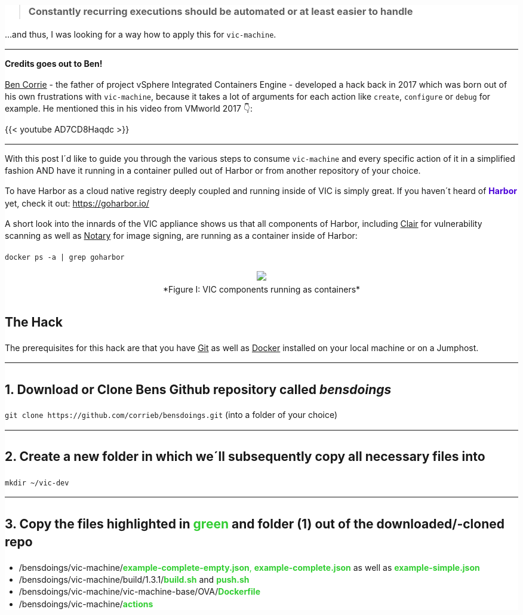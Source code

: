 > ### **Constantly recurring executions should be automated or at least easier to handle**

...and thus, I was looking for a way how to apply this for `vic-machine`.

---
**Credits goes out to Ben!**

<a href="https://twitter.com/bensdoings?lang=de" target="_blank">Ben Corrie</a> - the father of project vSphere Integrated Containers Engine - developed a hack back in 2017 which was born out of his own frustrations with `vic-machine`, because it takes a lot of arguments for each action like `create`, `configure` or `debug` for example. He mentioned this in his video from VMworld 2017 :point_down::


{{< youtube AD7CD8Haqdc >}}

---
With this post I´d like to guide you through the various steps to consume `vic-machine` and every specific action of it in a simplified fashion AND have it running in a container pulled out of Harbor or from another repository of your choice.

To have Harbor as a cloud native registry deeply coupled and running inside of VIC is simply great. If you haven´t heard of <span style="color:#4A01D9"> **Harbor** </span> yet, check it out: https://goharbor.io/

A short look into the innards of the VIC appliance shows us that all components of Harbor, including <a href="https://github.com/coreos/clair" target="_blank">Clair</a> for vulnerability scanning as well as <a href="https://github.com/theupdateframework/notary" target="_blank">Notary</a> for image signing, are running as a container inside of Harbor:

`docker ps -a | grep goharbor`
<center><a href="/img/posts/201907_dockerrunvicmachine/CapturFiles-20190705_093341.jpg"><img src="/img/posts/201907_dockerrunvicmachine/CapturFiles-20190705_093341.jpg"></img></a></center>
<center>*Figure I: VIC components running as containers*</center>

## The Hack

The prerequisites for this hack are that you have <a href="https://git-scm.com/book/en/v2/Getting-Started-Installing-Git" target="_blank">Git</a> as well as <a href="https://docs.docker.com/install/" target="_blank">Docker</a> installed on your local machine or on a Jumphost.

---
## 1. Download or Clone Bens Github repository called *bensdoings*
`git clone https://github.com/corrieb/bensdoings.git` (into a folder of your choice)

---
## 2. Create a new folder in which we´ll subsequently copy all necessary files into
`mkdir ~/vic-dev`

---
## 3. Copy the files highlighted in <span style="color:#32CD32">green</span> and folder (1) out of the downloaded/-cloned repo
- /bensdoings/vic-machine/<span style="color:#32CD32">**example-complete-empty.json**, **example-complete.json**</span> as well as <span style="color:#32CD32">**example-simple.json**</span>
- /bensdoings/vic-machine/build/1.3.1/<span style="color:#32CD32">**build.sh**</span> and <span style="color:#32CD32">**push.sh**</span>
- /bensdoings/vic-machine/vic-machine-base/OVA/<span style="color:#32CD32">**Dockerfile**</span>
- /bensdoings/vic-machine/<span style="color:#32CD32">**actions**</span>
